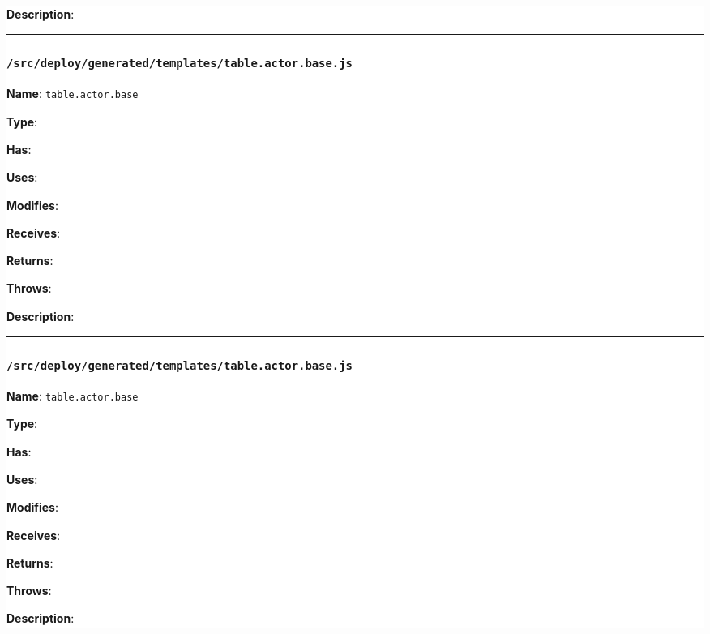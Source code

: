 **Description**:  




----

### `/src/deploy/generated/templates/table.actor.base.js`



**Name**:  `table.actor.base`


**Type**:  


**Has**:  


**Uses**:  


**Modifies**:  


**Receives**:  


**Returns**:  


**Throws**:  


**Description**:  




----

### `/src/deploy/generated/templates/table.actor.base.js`



**Name**:  `table.actor.base`


**Type**:  


**Has**:  


**Uses**:  


**Modifies**:  


**Receives**:  


**Returns**:  


**Throws**:  


**Description**:  
